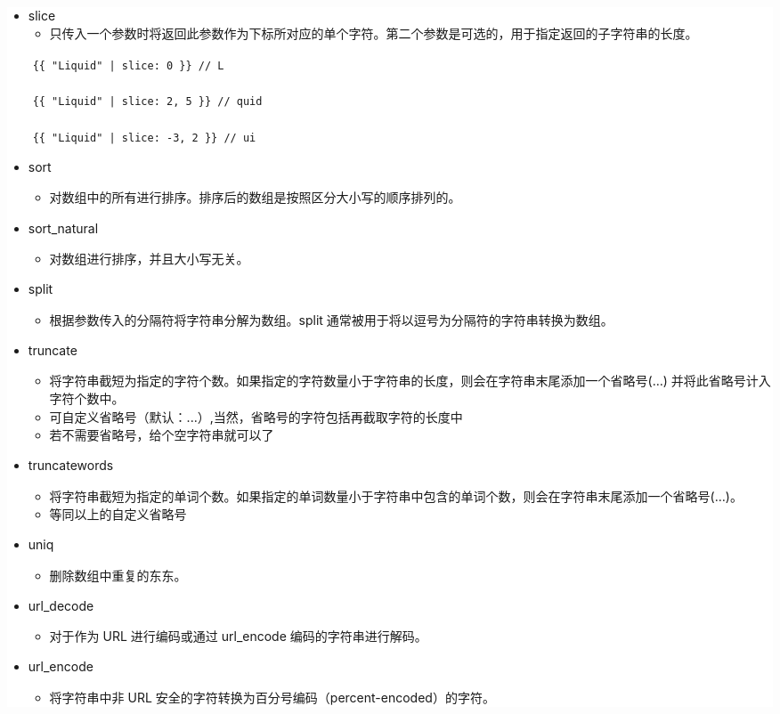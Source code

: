 * slice
    - 只传入一个参数时将返回此参数作为下标所对应的单个字符。第二个参数是可选的，用于指定返回的子字符串的长度。
``` Liquid
    {{ "Liquid" | slice: 0 }} // L

    {{ "Liquid" | slice: 2, 5 }} // quid

    {{ "Liquid" | slice: -3, 2 }} // ui
```

* sort
    - 对数组中的所有进行排序。排序后的数组是按照区分大小写的顺序排列的。

* sort_natural
    - 对数组进行排序，并且大小写无关。

* split
    - 根据参数传入的分隔符将字符串分解为数组。split 通常被用于将以逗号为分隔符的字符串转换为数组。

* truncate
    - 将字符串截短为指定的字符个数。如果指定的字符数量小于字符串的长度，则会在字符串末尾添加一个省略号(…) 并将此省略号计入字符个数中。
    - 可自定义省略号（默认：...）,当然，省略号的字符包括再截取字符的长度中
    - 若不需要省略号，给个空字符串就可以了

* truncatewords
    - 将字符串截短为指定的单词个数。如果指定的单词数量小于字符串中包含的单词个数，则会在字符串末尾添加一个省略号(…)。
    - 等同以上的自定义省略号

* uniq
    - 删除数组中重复的东东。

* url_decode
    - 对于作为 URL 进行编码或通过 url_encode 编码的字符串进行解码。

* url_encode
    - 将字符串中非 URL 安全的字符转换为百分号编码（percent-encoded）的字符。